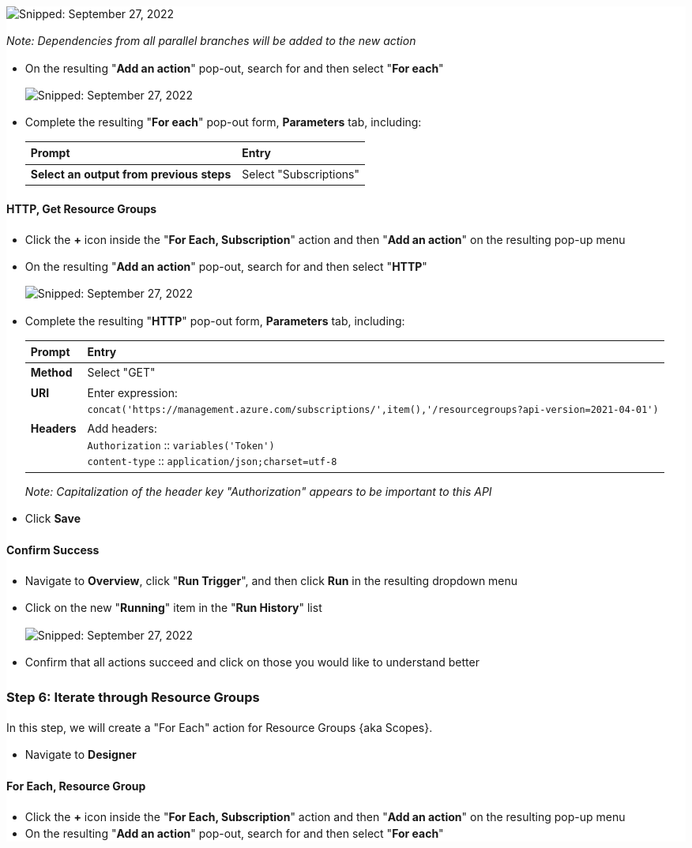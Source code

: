   <img src="https://user-images.githubusercontent.com/44923999/192624266-b5b3a4d7-2d5a-4a7f-9064-70634dbf7290.png" width="800" title="Snipped: September 27, 2022" />

  _Note: Dependencies from all parallel branches will be added to the new action_

* On the resulting "**Add an action**" pop-out, search for and then select "**For each**"

  <img src="https://user-images.githubusercontent.com/44923999/192624716-e3e20dc5-ec5a-4614-a160-f3e6c310018c.png" width="800" title="Snipped: September 27, 2022" />

* Complete the resulting "**For each**" pop-out form, **Parameters** tab, including:

  Prompt | Entry
  ------ | ------
  **Select an output from previous steps** | Select "Subscriptions" 

#### HTTP, Get Resource Groups

* Click the **+** icon inside the "**For Each, Subscription**" action and then "**Add an action**" on the resulting pop-up menu
* On the resulting "**Add an action**" pop-out, search for and then select "**HTTP**"

  <img src="https://user-images.githubusercontent.com/44923999/192627282-3ac16593-cdfb-4319-b721-4434907849fa.png" width="800" title="Snipped: September 27, 2022" />

* Complete the resulting "**HTTP**" pop-out form, **Parameters** tab, including:

  Prompt | Entry
  ------ | ------
  **Method** | Select "GET" 
  **URI** | Enter expression:<br>`concat('https://management.azure.com/subscriptions/',item(),'/resourcegroups?api-version=2021-04-01')`
  **Headers** | Add headers:<br>`Authorization` :: `variables('Token')`<br>`content-type` :: `application/json;charset=utf-8`

  _Note: Capitalization of the header key "Authorization" appears to be important to this API_

* Click **Save**

#### Confirm Success

* Navigate to **Overview**, click "**Run Trigger**", and then click **Run** in the resulting dropdown menu
* Click on the new "**Running**" item in the "**Run History**" list

  <img src="https://user-images.githubusercontent.com/44923999/192626982-a02a11f7-9ffb-4d82-af51-24b502cbb331.png" width="800" title="Snipped: September 27, 2022" />

* Confirm that all actions succeed and click on those you would like to understand better

### Step 6: Iterate through Resource Groups
In this step, we will create a "For Each" action for Resource Groups {aka Scopes}.

* Navigate to **Designer**

#### For Each, Resource Group

* Click the **+** icon inside the "**For Each, Subscription**" action and then "**Add an action**" on the resulting pop-up menu
* On the resulting "**Add an action**" pop-out, search for and then select "**For each**"

